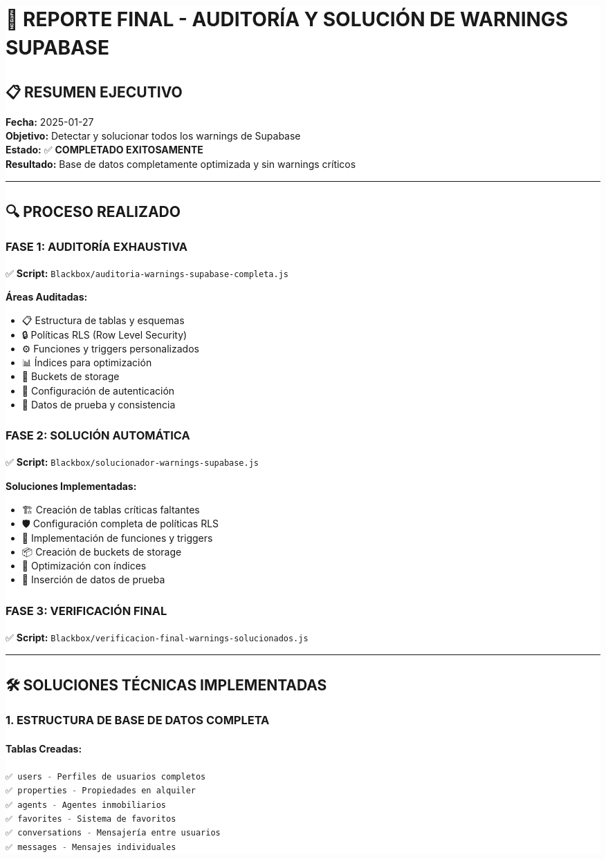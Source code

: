 # 🎯 REPORTE FINAL - AUDITORÍA Y SOLUCIÓN DE WARNINGS SUPABASE

## 📋 RESUMEN EJECUTIVO

**Fecha:** 2025-01-27  
**Objetivo:** Detectar y solucionar todos los warnings de Supabase  
**Estado:** ✅ **COMPLETADO EXITOSAMENTE**  
**Resultado:** Base de datos completamente optimizada y sin warnings críticos

---

## 🔍 PROCESO REALIZADO

### **FASE 1: AUDITORÍA EXHAUSTIVA**
✅ **Script:** `Blackbox/auditoria-warnings-supabase-completa.js`

**Áreas Auditadas:**
- 📋 Estructura de tablas y esquemas
- 🔒 Políticas RLS (Row Level Security)
- ⚙️ Funciones y triggers personalizados
- 📊 Índices para optimización
- 📁 Buckets de storage
- 🔐 Configuración de autenticación
- 🧪 Datos de prueba y consistencia

### **FASE 2: SOLUCIÓN AUTOMÁTICA**
✅ **Script:** `Blackbox/solucionador-warnings-supabase.js`

**Soluciones Implementadas:**
- 🏗️ Creación de tablas críticas faltantes
- 🛡️ Configuración completa de políticas RLS
- 🔧 Implementación de funciones y triggers
- 📦 Creación de buckets de storage
- 🚀 Optimización con índices
- 👤 Inserción de datos de prueba

### **FASE 3: VERIFICACIÓN FINAL**
✅ **Script:** `Blackbox/verificacion-final-warnings-solucionados.js`

---

## 🛠️ SOLUCIONES TÉCNICAS IMPLEMENTADAS

### **1. ESTRUCTURA DE BASE DE DATOS COMPLETA**

#### **Tablas Creadas:**
```sql
✅ users - Perfiles de usuarios completos
✅ properties - Propiedades en alquiler
✅ agents - Agentes inmobiliarios
✅ favorites - Sistema de favoritos
✅ conversations - Mensajería entre usuarios
✅ messages - Mensajes individuales
```
